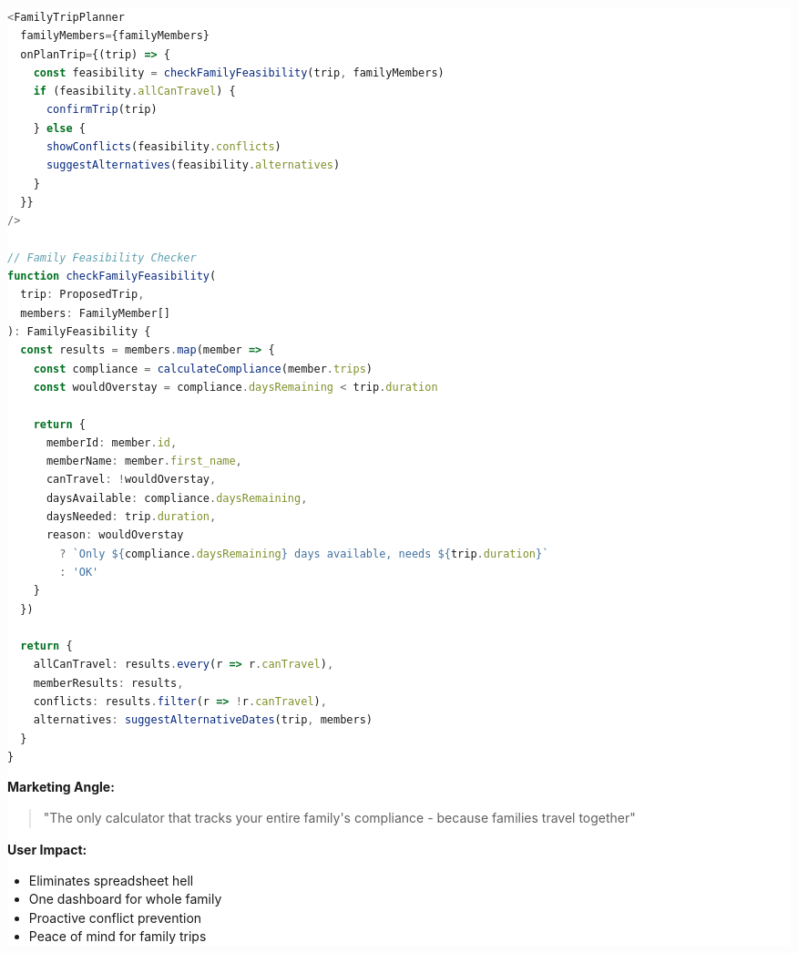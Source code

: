 ```typescript
<FamilyTripPlanner
  familyMembers={familyMembers}
  onPlanTrip={(trip) => {
    const feasibility = checkFamilyFeasibility(trip, familyMembers)
    if (feasibility.allCanTravel) {
      confirmTrip(trip)
    } else {
      showConflicts(feasibility.conflicts)
      suggestAlternatives(feasibility.alternatives)
    }
  }}
/>

// Family Feasibility Checker
function checkFamilyFeasibility(
  trip: ProposedTrip,
  members: FamilyMember[]
): FamilyFeasibility {
  const results = members.map(member => {
    const compliance = calculateCompliance(member.trips)
    const wouldOverstay = compliance.daysRemaining < trip.duration

    return {
      memberId: member.id,
      memberName: member.first_name,
      canTravel: !wouldOverstay,
      daysAvailable: compliance.daysRemaining,
      daysNeeded: trip.duration,
      reason: wouldOverstay
        ? `Only ${compliance.daysRemaining} days available, needs ${trip.duration}`
        : 'OK'
    }
  })

  return {
    allCanTravel: results.every(r => r.canTravel),
    memberResults: results,
    conflicts: results.filter(r => !r.canTravel),
    alternatives: suggestAlternativeDates(trip, members)
  }
}
```

**Marketing Angle:**
> "The only calculator that tracks your entire family's compliance - because families travel together"

**User Impact:**
- Eliminates spreadsheet hell
- One dashboard for whole family
- Proactive conflict prevention
- Peace of mind for family trips

